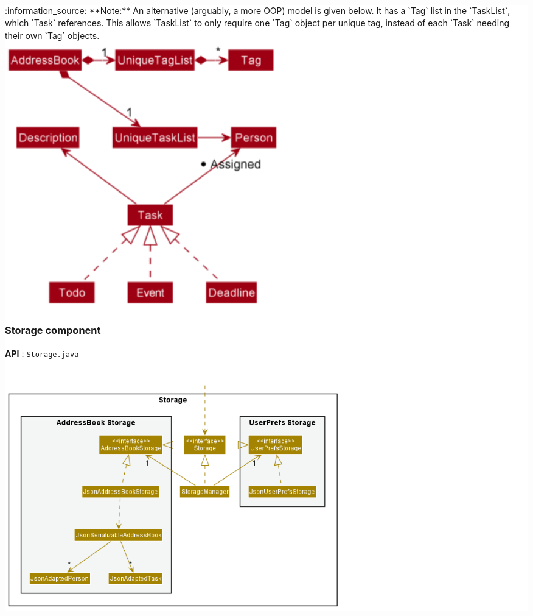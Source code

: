 <div markdown="span" class="alert alert-info">:information_source: **Note:** An alternative (arguably, a more OOP) model is given below. It has a `Tag` list in the `TaskList`, which `Task` references. This allows `TaskList` to only require one `Tag` object per unique tag, instead of each `Task` needing their own `Tag` objects.<br>
<img src="images/BetterModelClassDiagramUpdated.png" width="450" />
</div>


### Storage component

**API** : [`Storage.java`](https://github.com/AY2122S2-CS2103-F11-1/tp/blob/master/src/main/java/manageezpz/storage/Storage.java)

<img src="images/StorageClassDiagram.png" width="550" />
